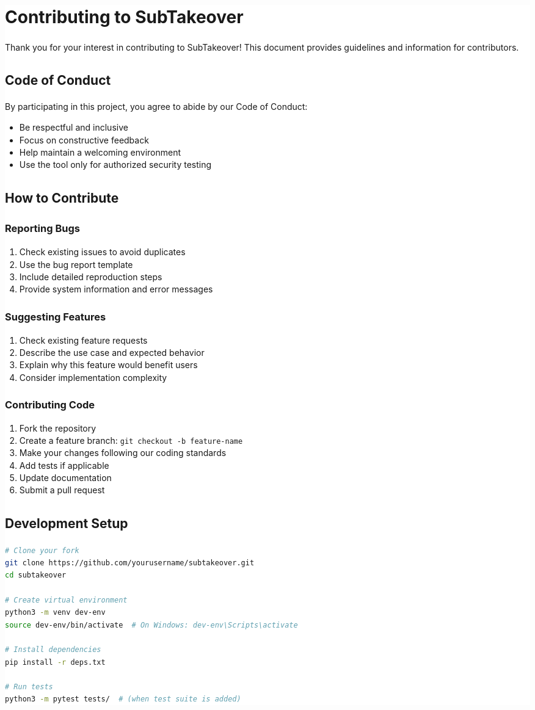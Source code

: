 # Contributing to SubTakeover

Thank you for your interest in contributing to SubTakeover! This document provides guidelines and information for contributors.

## Code of Conduct

By participating in this project, you agree to abide by our Code of Conduct:
- Be respectful and inclusive
- Focus on constructive feedback
- Help maintain a welcoming environment
- Use the tool only for authorized security testing

## How to Contribute

### Reporting Bugs

1. Check existing issues to avoid duplicates
2. Use the bug report template
3. Include detailed reproduction steps
4. Provide system information and error messages

### Suggesting Features

1. Check existing feature requests
2. Describe the use case and expected behavior
3. Explain why this feature would benefit users
4. Consider implementation complexity

### Contributing Code

1. Fork the repository
2. Create a feature branch: `git checkout -b feature-name`
3. Make your changes following our coding standards
4. Add tests if applicable
5. Update documentation
6. Submit a pull request

## Development Setup

```bash
# Clone your fork
git clone https://github.com/yourusername/subtakeover.git
cd subtakeover

# Create virtual environment
python3 -m venv dev-env
source dev-env/bin/activate  # On Windows: dev-env\Scripts\activate

# Install dependencies
pip install -r deps.txt

# Run tests
python3 -m pytest tests/  # (when test suite is added)
```

